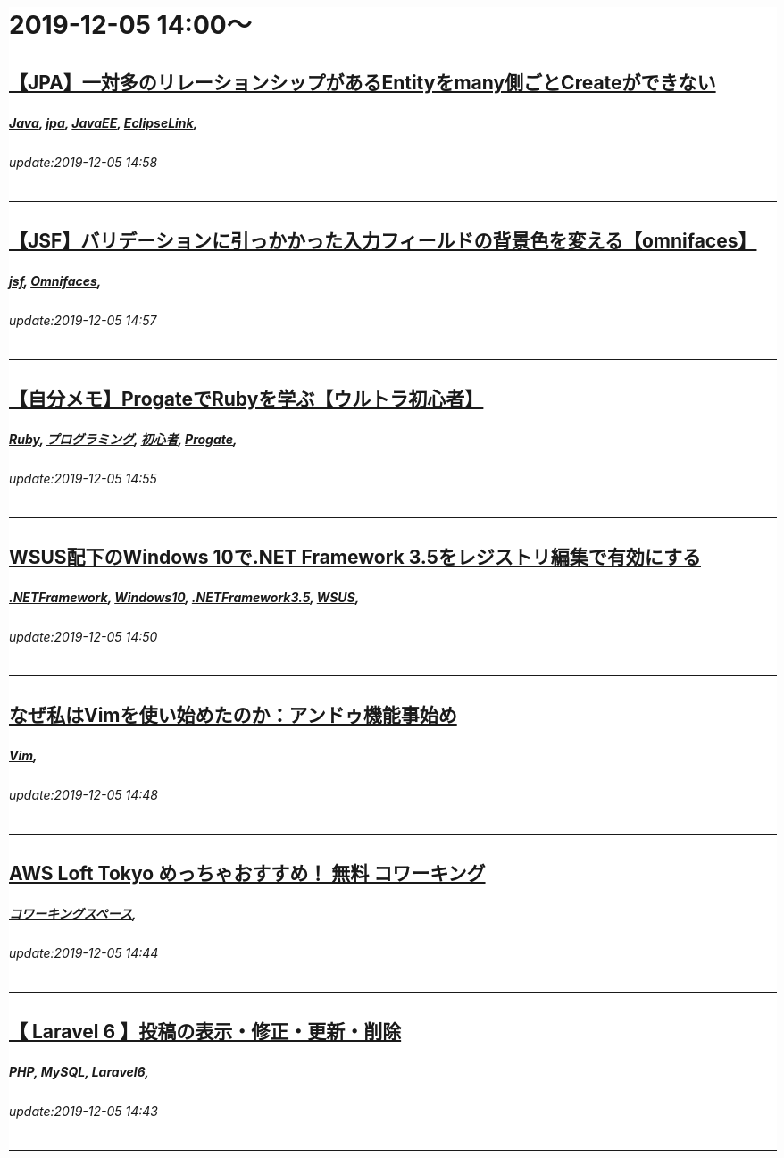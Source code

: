 


# 2019-12-05 14:00～
## [【JPA】一対多のリレーションシップがあるEntityをmany側ごとCreateができない](https://qiita.com/fuga___/items/45a324d2070a4ebf366f)
##### [Java](https://qiita.com/tags/Java), [jpa](https://qiita.com/tags/jpa), [JavaEE](https://qiita.com/tags/JavaEE), [EclipseLink](https://qiita.com/tags/EclipseLink), 
###### update:2019-12-05 14:58
---
## [【JSF】バリデーションに引っかかった入力フィールドの背景色を変える【omnifaces】](https://qiita.com/fuga___/items/4877f31f75b7859c68aa)
##### [jsf](https://qiita.com/tags/jsf), [Omnifaces](https://qiita.com/tags/Omnifaces), 
###### update:2019-12-05 14:57
---
## [【自分メモ】ProgateでRubyを学ぶ【ウルトラ初心者】](https://qiita.com/sakuron/items/8857e671cd33da5dad9f)
##### [Ruby](https://qiita.com/tags/Ruby), [プログラミング](https://qiita.com/tags/プログラミング), [初心者](https://qiita.com/tags/初心者), [Progate](https://qiita.com/tags/Progate), 
###### update:2019-12-05 14:55
---
## [WSUS配下のWindows 10で.NET Framework 3.5をレジストリ編集で有効にする](https://qiita.com/haraxx/items/c22a1eb48fe699d91956)
##### [.NETFramework](https://qiita.com/tags/.NETFramework), [Windows10](https://qiita.com/tags/Windows10), [.NETFramework3.5](https://qiita.com/tags/.NETFramework3.5), [WSUS](https://qiita.com/tags/WSUS), 
###### update:2019-12-05 14:50
---
## [なぜ私はVimを使い始めたのか：アンドゥ機能事始め](https://qiita.com/okuramasafumi/items/c65e0efaffe00bea48c4)
##### [Vim](https://qiita.com/tags/Vim), 
###### update:2019-12-05 14:48
---
## [AWS Loft Tokyo めっちゃおすすめ！ 無料 コワーキング](https://qiita.com/ITmanbow/items/ea1f358b264efea368f7)
##### [コワーキングスペース](https://qiita.com/tags/コワーキングスペース), 
###### update:2019-12-05 14:44
---
## [【 Laravel 6 】投稿の表示・修正・更新・削除](https://qiita.com/AkiYanagimoto/items/abc1eca888c4c3f2eb99)
##### [PHP](https://qiita.com/tags/PHP), [MySQL](https://qiita.com/tags/MySQL), [Laravel6](https://qiita.com/tags/Laravel6), 
###### update:2019-12-05 14:43
---